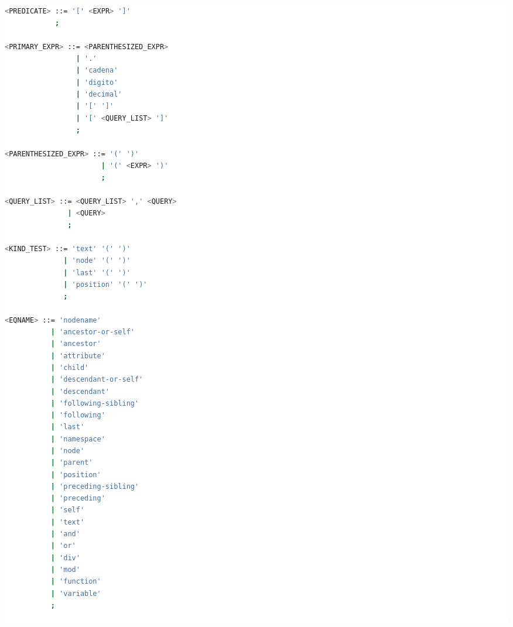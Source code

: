 ```bash
<PREDICATE> ::= '[' <EXPR> ']'      
			;

<PRIMARY_EXPR> ::= <PARENTHESIZED_EXPR>       
				 | '.'                      
				 | 'cadena'                 
				 | 'digito'                 
				 | 'decimal'                 
				 | '[' ']'                  
				 | '[' <QUERY_LIST> ']'       
				 ;

<PARENTHESIZED_EXPR> ::= '(' ')'                            
					   | '(' <EXPR> ')'                       
					   ;

<QUERY_LIST> ::= <QUERY_LIST> ',' <QUERY>               
			   | <QUERY>                                     
			   ;

<KIND_TEST> ::= 'text' '(' ')'                      
			  | 'node' '(' ')'                     
			  | 'last' '(' ')'                      
			  | 'position' '(' ')'                  
			  ;

<EQNAME> ::= 'nodename'                     
		   | 'ancestor-or-self'             
		   | 'ancestor'                             
		   | 'attribute'                           
		   | 'child'                        
		   | 'descendant-or-self'           
		   | 'descendant'                   
		   | 'following-sibling'            
		   | 'following'                    
		   | 'last'                         
		   | 'namespace'                    
		   | 'node'                         
		   | 'parent'                       
		   | 'position'                     
		   | 'preceding-sibling'            
		   | 'preceding'                         
		   | 'self'                         
		   | 'text'                         
		   | 'and'                          
		   | 'or'                           
		   | 'div'                          
		   | 'mod'                          
		   | 'function'                     
		   | 'variable'                     
		   ;
       
```
